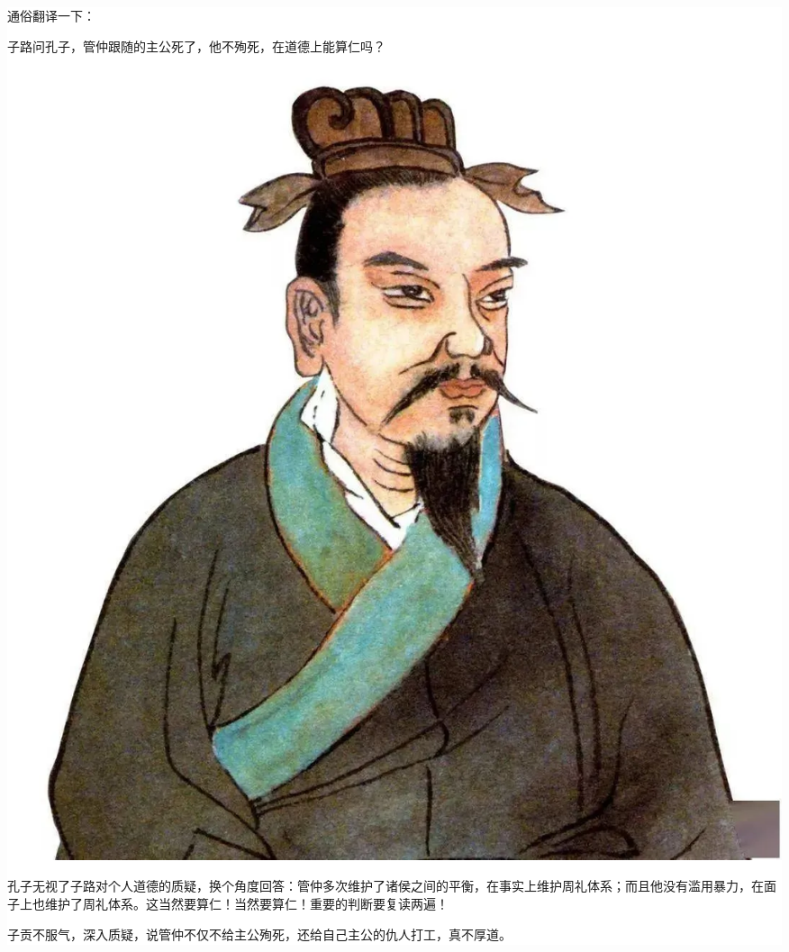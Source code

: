 通俗翻译一下：

子路问孔子，管仲跟随的主公死了，他不殉死，在道德上能算仁吗？ 

![](/images/btnews/0601_0700/0666/02b3f532-ef60-49e7-96c3-4fccfd33efe6.webp)

孔子无视了子路对个人道德的质疑，换个角度回答：管仲多次维护了诸侯之间的平衡，在事实上维护周礼体系；而且他没有滥用暴力，在面子上也维护了周礼体系。这当然要算仁！当然要算仁！重要的判断要复读两遍！

子贡不服气，深入质疑，说管仲不仅不给主公殉死，还给自己主公的仇人打工，真不厚道。

